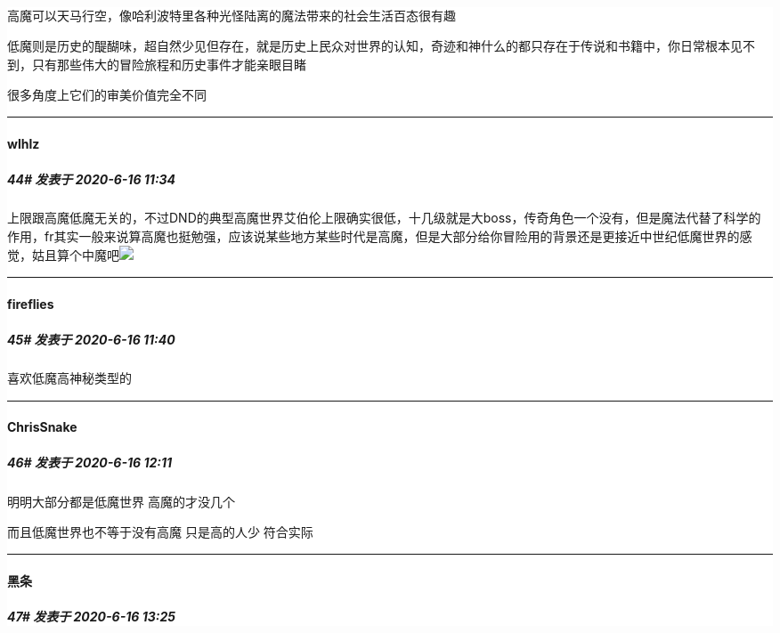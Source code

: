 

高魔可以天马行空，像哈利波特里各种光怪陆离的魔法带来的社会生活百态很有趣


低魔则是历史的醍醐味，超自然少见但存在，就是历史上民众对世界的认知，奇迹和神什么的都只存在于传说和书籍中，你日常根本见不到，只有那些伟大的冒险旅程和历史事件才能亲眼目睹


很多角度上它们的审美价值完全不同







-----

####  wlhlz  
##### 44#       发表于 2020-6-16 11:34




上限跟高魔低魔无关的，不过DND的典型高魔世界艾伯伦上限确实很低，十几级就是大boss，传奇角色一个没有，但是魔法代替了科学的作用，fr其实一般来说算高魔也挺勉强，应该说某些地方某些时代是高魔，但是大部分给你冒险用的背景还是更接近中世纪低魔世界的感觉，姑且算个中魔吧<img src="https://static.saraba1st.com/image/smiley/face2017/009.gif" referrerpolicy="no-referrer">







-----

####  fireflies  
##### 45#       发表于 2020-6-16 11:40




喜欢低魔高神秘类型的







-----

####  ChrisSnake  
##### 46#       发表于 2020-6-16 12:11




明明大部分都是低魔世界 高魔的才没几个 

而且低魔世界也不等于没有高魔 只是高的人少 符合实际







-----

####  黑条  
##### 47#       发表于 2020-6-16 13:25
